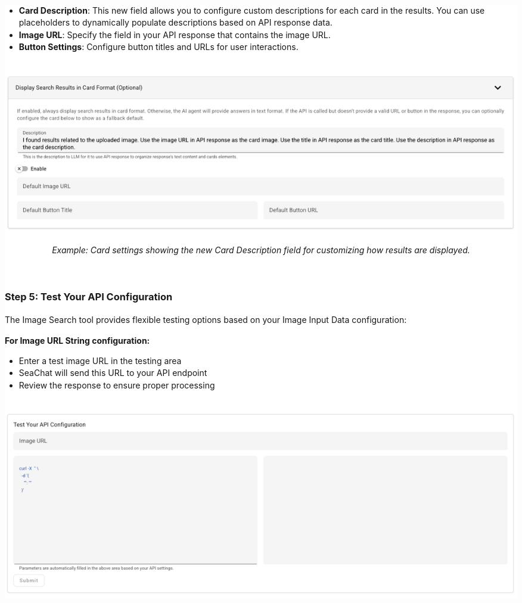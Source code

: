 * **Card Description**: This new field allows you to configure custom descriptions for each card in the results. You can use placeholders to dynamically populate descriptions based on API response data.
* **Image URL**: Specify the field in your API response that contains the image URL.
* **Button Settings**: Configure button titles and URLs for user interactions.

<br/>

<center>
<a href="/images/seachat/en/gpt-tools/image-tool-card-settings.png">
<img height="100%" width="100%" src="/images/seachat/en/gpt-tools/image-tool-card-settings.png"  alt="Card Settings with Description">
</a>

<br/>

*Example: Card settings showing the new Card Description field for customizing how results are displayed.*

</center>

<br/>


### Step 5: Test Your API Configuration

The Image Search tool provides flexible testing options based on your Image Input Data configuration:

**For Image URL String configuration:**
* Enter a test image URL in the testing area
* SeaChat will send this URL to your API endpoint
* Review the response to ensure proper processing

<br/>

<center>
<a href="/images/seachat/en/gpt-tools/image-tool-test-with-image-url.png">
<img height="100%" width="100%" src="/images/seachat/en/gpt-tools/image-tool-test-with-image-url.png"  alt="Testing with Image URL">